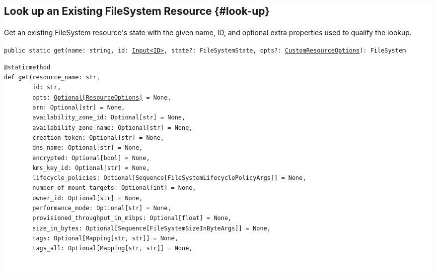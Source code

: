 

## Look up an Existing FileSystem Resource {#look-up}

Get an existing FileSystem resource's state with the given name, ID, and optional extra properties used to qualify the lookup.
<div>
<pulumi-chooser type="language" options="typescript,python,go,csharp,java,yaml"></pulumi-chooser>
</div>

<div>
<pulumi-choosable type="language" values="javascript,typescript">
<div class="highlight"><pre class="chroma"><code class="language-typescript" data-lang="typescript"><span class="k">public static </span><span class="nf">get</span><span class="p">(</span><span class="nx">name</span><span class="p">:</span> <span class="nx">string</span><span class="p">,</span> <span class="nx">id</span><span class="p">:</span> <span class="nx"><a href="/docs/reference/pkg/nodejs/pulumi/pulumi/#ID">Input&lt;ID&gt;</a></span><span class="p">,</span> <span class="nx">state</span><span class="p">?:</span> <span class="nx">FileSystemState</span><span class="p">,</span> <span class="nx">opts</span><span class="p">?:</span> <span class="nx"><a href="/docs/reference/pkg/nodejs/pulumi/pulumi/#CustomResourceOptions">CustomResourceOptions</a></span><span class="p">): </span><span class="nx">FileSystem</span></code></pre></div>
</pulumi-choosable>
</div>

<div>
<pulumi-choosable type="language" values="python">
<div class="highlight"><pre class="chroma"><code class="language-python" data-lang="python"><span class=nd>@staticmethod</span>
<span class="k">def </span><span class="nf">get</span><span class="p">(</span><span class="nx">resource_name</span><span class="p">:</span> <span class="nx">str</span><span class="p">,</span>
        <span class="nx">id</span><span class="p">:</span> <span class="nx">str</span><span class="p">,</span>
        <span class="nx">opts</span><span class="p">:</span> <span class="nx"><a href="/docs/reference/pkg/python/pulumi/#pulumi.ResourceOptions">Optional[ResourceOptions]</a></span> = None<span class="p">,</span>
        <span class="nx">arn</span><span class="p">:</span> <span class="nx">Optional[str]</span> = None<span class="p">,</span>
        <span class="nx">availability_zone_id</span><span class="p">:</span> <span class="nx">Optional[str]</span> = None<span class="p">,</span>
        <span class="nx">availability_zone_name</span><span class="p">:</span> <span class="nx">Optional[str]</span> = None<span class="p">,</span>
        <span class="nx">creation_token</span><span class="p">:</span> <span class="nx">Optional[str]</span> = None<span class="p">,</span>
        <span class="nx">dns_name</span><span class="p">:</span> <span class="nx">Optional[str]</span> = None<span class="p">,</span>
        <span class="nx">encrypted</span><span class="p">:</span> <span class="nx">Optional[bool]</span> = None<span class="p">,</span>
        <span class="nx">kms_key_id</span><span class="p">:</span> <span class="nx">Optional[str]</span> = None<span class="p">,</span>
        <span class="nx">lifecycle_policies</span><span class="p">:</span> <span class="nx">Optional[Sequence[FileSystemLifecyclePolicyArgs]]</span> = None<span class="p">,</span>
        <span class="nx">number_of_mount_targets</span><span class="p">:</span> <span class="nx">Optional[int]</span> = None<span class="p">,</span>
        <span class="nx">owner_id</span><span class="p">:</span> <span class="nx">Optional[str]</span> = None<span class="p">,</span>
        <span class="nx">performance_mode</span><span class="p">:</span> <span class="nx">Optional[str]</span> = None<span class="p">,</span>
        <span class="nx">provisioned_throughput_in_mibps</span><span class="p">:</span> <span class="nx">Optional[float]</span> = None<span class="p">,</span>
        <span class="nx">size_in_bytes</span><span class="p">:</span> <span class="nx">Optional[Sequence[FileSystemSizeInByteArgs]]</span> = None<span class="p">,</span>
        <span class="nx">tags</span><span class="p">:</span> <span class="nx">Optional[Mapping[str, str]]</span> = None<span class="p">,</span>
        <span class="nx">tags_all</span><span class="p">:</span> <span class="nx">Optional[Mapping[str, str]]</span> = None<span class="p">,</span>